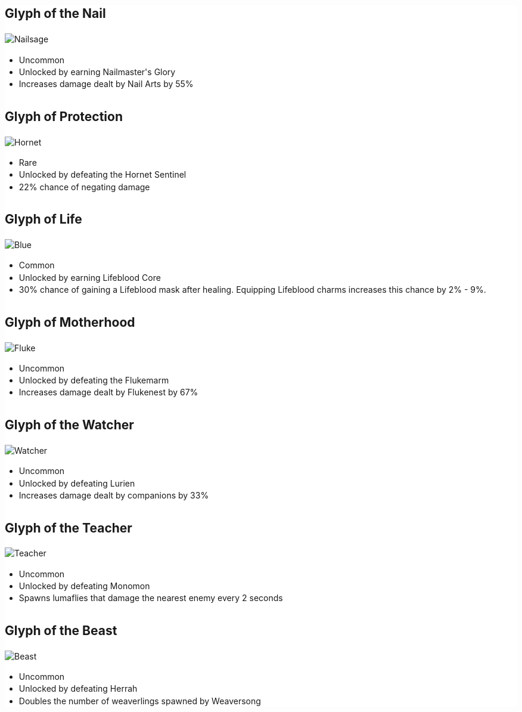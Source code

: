 ## Glyph of the Nail
![Nailsage](https://https://github.com/danielstegink/HollowKnight.EnchantedMask/blob/main/EnchantedMask/Resources/Glyphs/Nailsage.png?raw=true)
 - Uncommon
 - Unlocked by earning Nailmaster's Glory
 - Increases damage dealt by Nail Arts by 55%

## Glyph of Protection
![Hornet](https://https://github.com/danielstegink/HollowKnight.EnchantedMask/blob/main/EnchantedMask/Resources/Glyphs/Hornet.png?raw=true)
 - Rare
 - Unlocked by defeating the Hornet Sentinel
 - 22% chance of negating damage

## Glyph of Life
![Blue](https://https://github.com/danielstegink/HollowKnight.EnchantedMask/blob/main/EnchantedMask/Resources/Glyphs/Blue.png?raw=true)
 - Common
 - Unlocked by earning Lifeblood Core
 - 30% chance of gaining a Lifeblood mask after healing. Equipping Lifeblood charms increases this chance by 2% - 9%.

## Glyph of Motherhood
![Fluke](https://https://github.com/danielstegink/HollowKnight.EnchantedMask/blob/main/EnchantedMask/Resources/Glyphs/Fluke.png?raw=true)
 - Uncommon
 - Unlocked by defeating the Flukemarm
 - Increases damage dealt by Flukenest by 67%

## Glyph of the Watcher
![Watcher](https://https://github.com/danielstegink/HollowKnight.EnchantedMask/blob/main/EnchantedMask/Resources/Glyphs/Watcher.png?raw=true)
 - Uncommon
 - Unlocked by defeating Lurien
 - Increases damage dealt by companions by 33%

## Glyph of the Teacher
![Teacher](https://https://github.com/danielstegink/HollowKnight.EnchantedMask/blob/main/EnchantedMask/Resources/Glyphs/Teacher.png?raw=true)
 - Uncommon
 - Unlocked by defeating Monomon
 - Spawns lumaflies that damage the nearest enemy every 2 seconds

## Glyph of the Beast
![Beast](https://https://github.com/danielstegink/HollowKnight.EnchantedMask/blob/main/EnchantedMask/Resources/Glyphs/Beast.png?raw=true)
 - Uncommon
 - Unlocked by defeating Herrah
 - Doubles the number of weaverlings spawned by Weaversong
